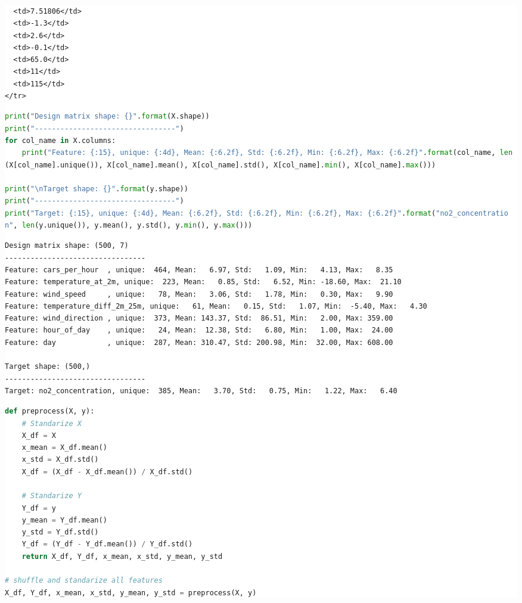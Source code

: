       <td>7.51806</td>
      <td>-1.3</td>
      <td>2.6</td>
      <td>-0.1</td>
      <td>65.0</td>
      <td>11</td>
      <td>115</td>
    </tr>
  </tbody>
</table>
</div>




```python
print("Design matrix shape: {}".format(X.shape))
print("---------------------------------")
for col_name in X.columns:
    print("Feature: {:15}, unique: {:4d}, Mean: {:6.2f}, Std: {:6.2f}, Min: {:6.2f}, Max: {:6.2f}".format(col_name, len(X[col_name].unique()), X[col_name].mean(), X[col_name].std(), X[col_name].min(), X[col_name].max()))
    
print("\nTarget shape: {}".format(y.shape))
print("---------------------------------")
print("Target: {:15}, unique: {:4d}, Mean: {:6.2f}, Std: {:6.2f}, Min: {:6.2f}, Max: {:6.2f}".format("no2_concentration", len(y.unique()), y.mean(), y.std(), y.min(), y.max()))
```

    Design matrix shape: (500, 7)
    ---------------------------------
    Feature: cars_per_hour  , unique:  464, Mean:   6.97, Std:   1.09, Min:   4.13, Max:   8.35
    Feature: temperature_at_2m, unique:  223, Mean:   0.85, Std:   6.52, Min: -18.60, Max:  21.10
    Feature: wind_speed     , unique:   78, Mean:   3.06, Std:   1.78, Min:   0.30, Max:   9.90
    Feature: temperature_diff_2m_25m, unique:   61, Mean:   0.15, Std:   1.07, Min:  -5.40, Max:   4.30
    Feature: wind_direction , unique:  373, Mean: 143.37, Std:  86.51, Min:   2.00, Max: 359.00
    Feature: hour_of_day    , unique:   24, Mean:  12.38, Std:   6.80, Min:   1.00, Max:  24.00
    Feature: day            , unique:  287, Mean: 310.47, Std: 200.98, Min:  32.00, Max: 608.00
    
    Target shape: (500,)
    ---------------------------------
    Target: no2_concentration, unique:  385, Mean:   3.70, Std:   0.75, Min:   1.22, Max:   6.40



```python
def preprocess(X, y):
    # Standarize X
    X_df = X
    x_mean = X_df.mean()
    x_std = X_df.std()
    X_df = (X_df - X_df.mean()) / X_df.std()

    # Standarize Y
    Y_df = y
    y_mean = Y_df.mean()
    y_std = Y_df.std()
    Y_df = (Y_df - Y_df.mean()) / Y_df.std()
    return X_df, Y_df, x_mean, x_std, y_mean, y_std

# shuffle and standarize all features
X_df, Y_df, x_mean, x_std, y_mean, y_std = preprocess(X, y)
```
